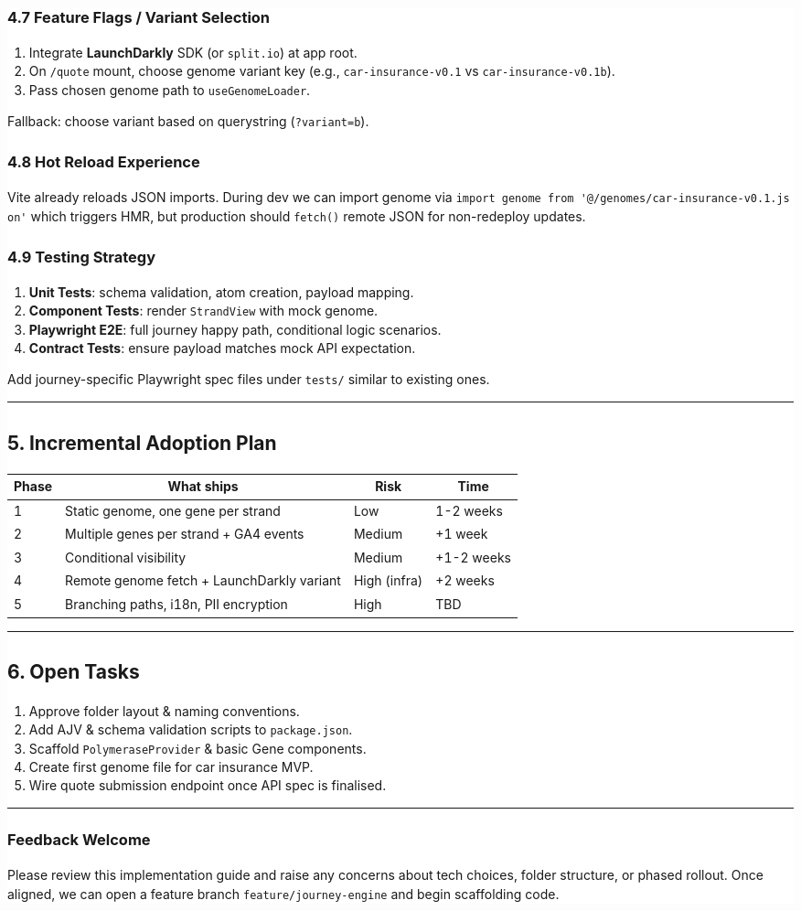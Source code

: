 ### 4.7 Feature Flags / Variant Selection

1. Integrate **LaunchDarkly** SDK (or `split.io`) at app root.
2. On `/quote` mount, choose genome variant key (e.g., `car-insurance-v0.1` vs `car-insurance-v0.1b`).
3. Pass chosen genome path to `useGenomeLoader`.

Fallback: choose variant based on querystring (`?variant=b`).

### 4.8 Hot Reload Experience

Vite already reloads JSON imports.  During dev we can import genome via `import genome from '@/genomes/car-insurance-v0.1.json'` which triggers HMR, but production should `fetch()` remote JSON for non-redeploy updates.

### 4.9 Testing Strategy

1. **Unit Tests**: schema validation, atom creation, payload mapping.
2. **Component Tests**: render `StrandView` with mock genome.
3. **Playwright E2E**: full journey happy path, conditional logic scenarios.
4. **Contract Tests**: ensure payload matches mock API expectation.

Add journey-specific Playwright spec files under `tests/` similar to existing ones.

---

## 5. Incremental Adoption Plan

| Phase | What ships | Risk | Time |
|-------|------------|------|------|
| 1 | Static genome, one gene per strand | Low | 1-2 weeks |
| 2 | Multiple genes per strand + GA4 events | Medium | +1 week |
| 3 | Conditional visibility | Medium | +1-2 weeks |
| 4 | Remote genome fetch + LaunchDarkly variant | High (infra) | +2 weeks |
| 5 | Branching paths, i18n, PII encryption | High | TBD |

---

## 6. Open Tasks

1. Approve folder layout & naming conventions.
2. Add AJV & schema validation scripts to `package.json`.
3. Scaffold `PolymeraseProvider` & basic Gene components.
4. Create first genome file for car insurance MVP.
5. Wire quote submission endpoint once API spec is finalised.

---

### Feedback Welcome

Please review this implementation guide and raise any concerns about tech choices, folder structure, or phased rollout.  Once aligned, we can open a feature branch `feature/journey-engine` and begin scaffolding code.
